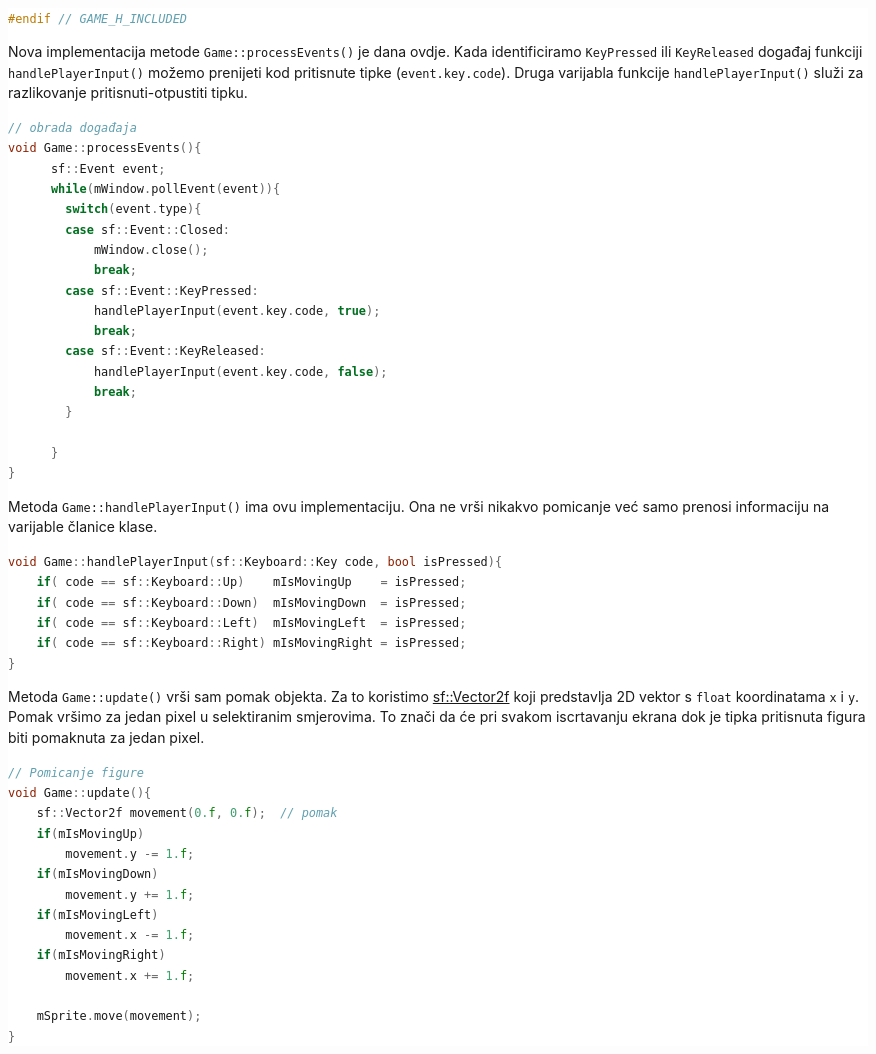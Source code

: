 ```cxx
#endif // GAME_H_INCLUDED
```




Nova implementacija metode  `Game::processEvents()` je dana ovdje.
Kada identificiramo `KeyPressed` ili `KeyReleased` događaj funkciji `handlePlayerInput()`
možemo prenijeti kod pritisnute tipke (`event.key.code`). Druga varijabla funkcije
`handlePlayerInput()` služi za razlikovanje pritisnuti-otpustiti tipku.



```cxx
// obrada događaja
void Game::processEvents(){
      sf::Event event;
      while(mWindow.pollEvent(event)){
        switch(event.type){
        case sf::Event::Closed:
            mWindow.close();
            break;
        case sf::Event::KeyPressed:
            handlePlayerInput(event.key.code, true);
            break;
        case sf::Event::KeyReleased:
            handlePlayerInput(event.key.code, false);
            break;
        }

      }
}
```

Metoda `Game::handlePlayerInput()` ima ovu implementaciju. Ona ne vrši nikakvo pomicanje već samo
prenosi informaciju na varijable članice klase.


```cxx
void Game::handlePlayerInput(sf::Keyboard::Key code, bool isPressed){
    if( code == sf::Keyboard::Up)    mIsMovingUp    = isPressed;
    if( code == sf::Keyboard::Down)  mIsMovingDown  = isPressed;
    if( code == sf::Keyboard::Left)  mIsMovingLeft  = isPressed;
    if( code == sf::Keyboard::Right) mIsMovingRight = isPressed;
}
```

Metoda `Game::update()`  vrši sam pomak objekta. Za to koristimo
[sf::Vector2f](http://www.sfml-dev.org/documentation/2.4.2/classsf_1_1Vector2.php)
koji predstavlja 2D vektor s `float` koordinatama `x` i `y`.
Pomak vršimo za jedan pixel u selektiranim smjerovima. To znači da će pri svakom iscrtavanju
ekrana dok je tipka pritisnuta figura biti pomaknuta za jedan pixel.


```cxx
// Pomicanje figure
void Game::update(){
    sf::Vector2f movement(0.f, 0.f);  // pomak
    if(mIsMovingUp)
        movement.y -= 1.f;
    if(mIsMovingDown)
        movement.y += 1.f;
    if(mIsMovingLeft)
        movement.x -= 1.f;
    if(mIsMovingRight)
        movement.x += 1.f;

    mSprite.move(movement);
}
```